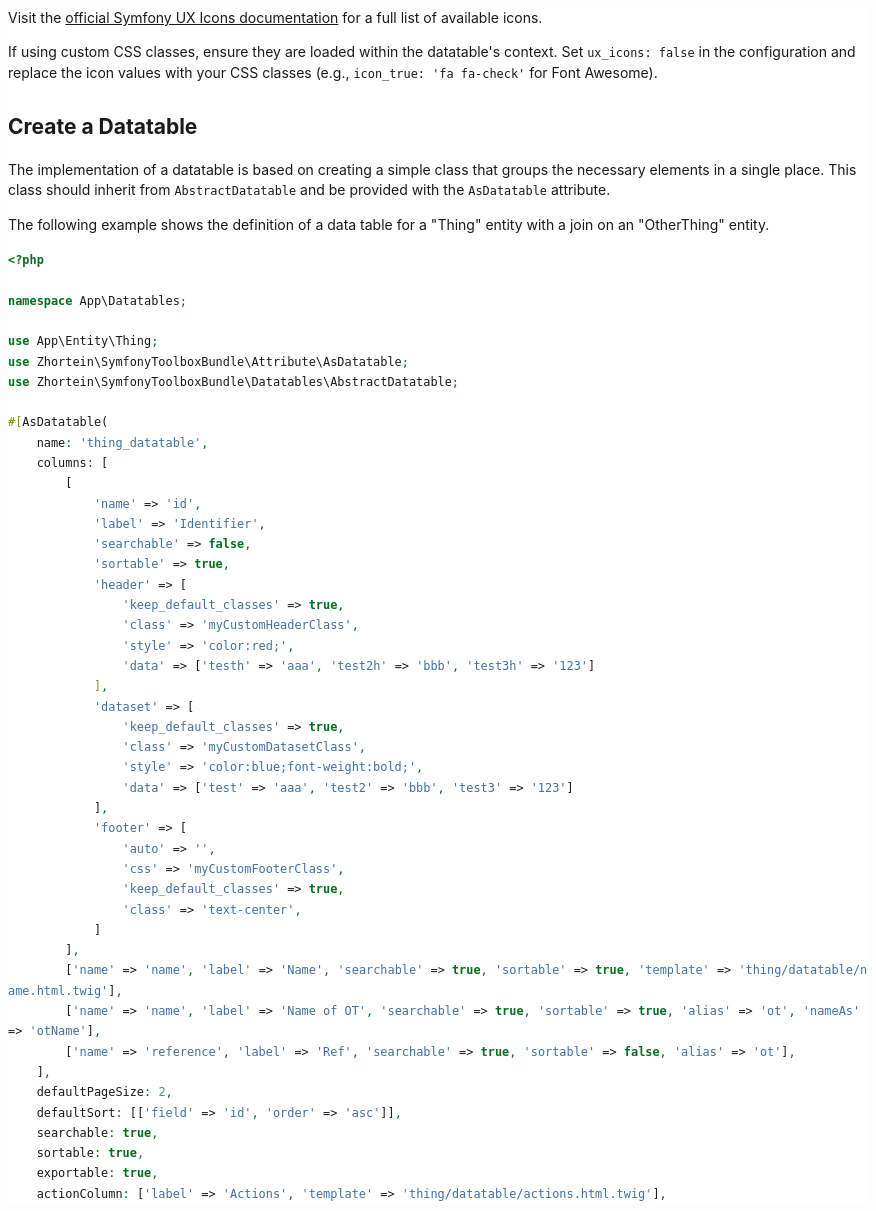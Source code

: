 Visit the [official Symfony UX Icons documentation](https://ux.symfony.com/icons) for a full list of available icons.

If using custom CSS classes, ensure they are loaded within the datatable's context.
Set ```ux_icons: false``` in the configuration and replace the icon values with your 
CSS classes (e.g., ```icon_true: 'fa fa-check'``` for Font Awesome).

## Create a Datatable

The implementation of a datatable is based on creating a simple class that groups the 
necessary elements in a single place. This class should inherit from ```AbstractDatatable``` and 
be provided with the ```AsDatatable``` attribute.

The following example shows the definition of a data table for a "Thing" entity with a join on an "OtherThing" entity.
```php
<?php

namespace App\Datatables;

use App\Entity\Thing;
use Zhortein\SymfonyToolboxBundle\Attribute\AsDatatable;
use Zhortein\SymfonyToolboxBundle\Datatables\AbstractDatatable;

#[AsDatatable(
    name: 'thing_datatable',
    columns: [
        [
            'name' => 'id', 
            'label' => 'Identifier', 
            'searchable' => false, 
            'sortable' => true, 
            'header' => [
                'keep_default_classes' => true,
                'class' => 'myCustomHeaderClass',
                'style' => 'color:red;',
                'data' => ['testh' => 'aaa', 'test2h' => 'bbb', 'test3h' => '123']
            ], 
            'dataset' => [
                'keep_default_classes' => true,
                'class' => 'myCustomDatasetClass',
                'style' => 'color:blue;font-weight:bold;',
                'data' => ['test' => 'aaa', 'test2' => 'bbb', 'test3' => '123']
            ], 
            'footer' => [
                'auto' => '',
                'css' => 'myCustomFooterClass',
                'keep_default_classes' => true,
                'class' => 'text-center',
            ]
        ],
        ['name' => 'name', 'label' => 'Name', 'searchable' => true, 'sortable' => true, 'template' => 'thing/datatable/name.html.twig'],
        ['name' => 'name', 'label' => 'Name of OT', 'searchable' => true, 'sortable' => true, 'alias' => 'ot', 'nameAs' => 'otName'],
        ['name' => 'reference', 'label' => 'Ref', 'searchable' => true, 'sortable' => false, 'alias' => 'ot'],
    ],
    defaultPageSize: 2,
    defaultSort: [['field' => 'id', 'order' => 'asc']],
    searchable: true,
    sortable: true,
    exportable: true,
    actionColumn: ['label' => 'Actions', 'template' => 'thing/datatable/actions.html.twig'],
```